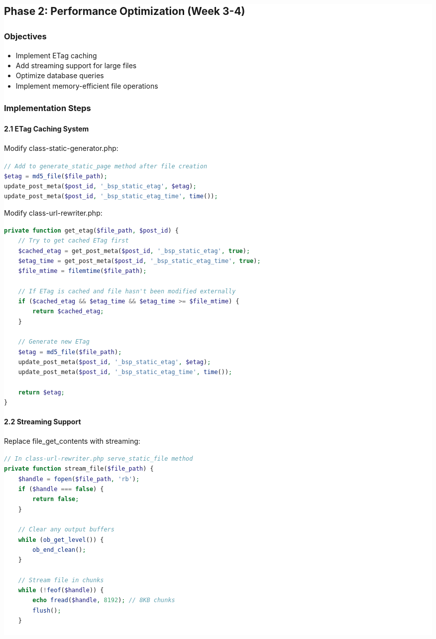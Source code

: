 ## Phase 2: Performance Optimization (Week 3-4)

### Objectives
- Implement ETag caching
- Add streaming support for large files
- Optimize database queries
- Implement memory-efficient file operations

### Implementation Steps

#### 2.1 ETag Caching System
Modify class-static-generator.php:

```php
// Add to generate_static_page method after file creation
$etag = md5_file($file_path);
update_post_meta($post_id, '_bsp_static_etag', $etag);
update_post_meta($post_id, '_bsp_static_etag_time', time());
```

Modify class-url-rewriter.php:

```php
private function get_etag($file_path, $post_id) {
    // Try to get cached ETag first
    $cached_etag = get_post_meta($post_id, '_bsp_static_etag', true);
    $etag_time = get_post_meta($post_id, '_bsp_static_etag_time', true);
    $file_mtime = filemtime($file_path);
    
    // If ETag is cached and file hasn't been modified externally
    if ($cached_etag && $etag_time && $etag_time >= $file_mtime) {
        return $cached_etag;
    }
    
    // Generate new ETag
    $etag = md5_file($file_path);
    update_post_meta($post_id, '_bsp_static_etag', $etag);
    update_post_meta($post_id, '_bsp_static_etag_time', time());
    
    return $etag;
}
```

#### 2.2 Streaming Support
Replace file_get_contents with streaming:

```php
// In class-url-rewriter.php serve_static_file method
private function stream_file($file_path) {
    $handle = fopen($file_path, 'rb');
    if ($handle === false) {
        return false;
    }
    
    // Clear any output buffers
    while (ob_get_level()) {
        ob_end_clean();
    }
    
    // Stream file in chunks
    while (!feof($handle)) {
        echo fread($handle, 8192); // 8KB chunks
        flush();
    }
    
```